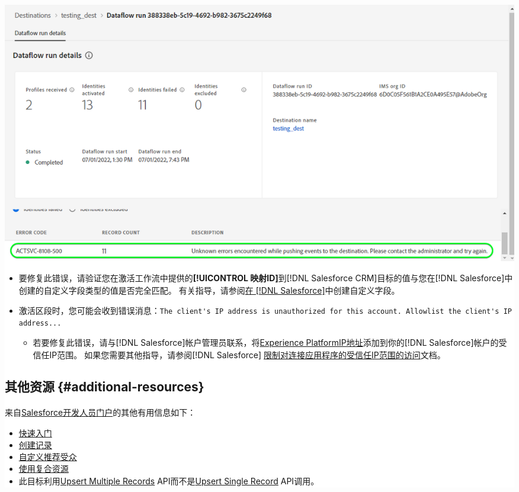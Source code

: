   ![平台UI屏幕快照显示错误。](../../assets/catalog/crm/salesforce/error.png)

   * 要修复此错误，请验证您在激活工作流中提供的&#x200B;**[!UICONTROL 映射ID]**&#x200B;到[!DNL Salesforce CRM]目标的值与您在[!DNL Salesforce]中创建的自定义字段类型的值是否完全匹配。 有关指导，请参阅[在 [!DNL Salesforce]](#prerequisites-custom-field)中创建自定义字段。

* 激活区段时，您可能会收到错误消息：`The client's IP address is unauthorized for this account. Allowlist the client's IP address...`
   * 若要修复此错误，请与[!DNL Salesforce]帐户管理员联系，将[Experience PlatformIP地址](/help/destinations/catalog/streaming/ip-address-allow-list.md)添加到你的[!DNL Salesforce]帐户的受信任IP范围。 如果您需要其他指导，请参阅[!DNL Salesforce] [限制对连接应用程序的受信任IP范围的访问](https://help.salesforce.com/s/articleView?id=sf.connected_app_edit_ip_ranges.htm&amp;type=5)文档。

## 其他资源 {#additional-resources}

来自[Salesforce开发人员门户](https://developer.salesforce.com/)的其他有用信息如下：
* [快速入门](https://developer.salesforce.com/docs/atlas.en-us.api_rest.meta/api_rest/quickstart.htm)
* [创建记录](https://developer.salesforce.com/docs/atlas.en-us.api_rest.meta/api_rest/dome_sobject_create.htm)
* [自定义推荐受众](https://developer.salesforce.com/docs/atlas.en-us.236.0.chatterapi.meta/chatterapi/connect_resources_recommendation_audiences_list.htm)
* [使用复合资源](https://developer.salesforce.com/docs/atlas.en-us.api_rest.meta/api_rest/using_composite_resources.htm?q=composite)
* 此目标利用[Upsert Multiple Records](https://developer.salesforce.com/docs/atlas.en-us.api_rest.meta/api_rest/resources_composite_sobjects_collections_update.htm) API而不是[Upsert Single Record](https://developer.salesforce.com/docs/atlas.en-us.api_rest.meta/api_rest/dome_composite_upsert_example.htm?q=contacts) API调用。